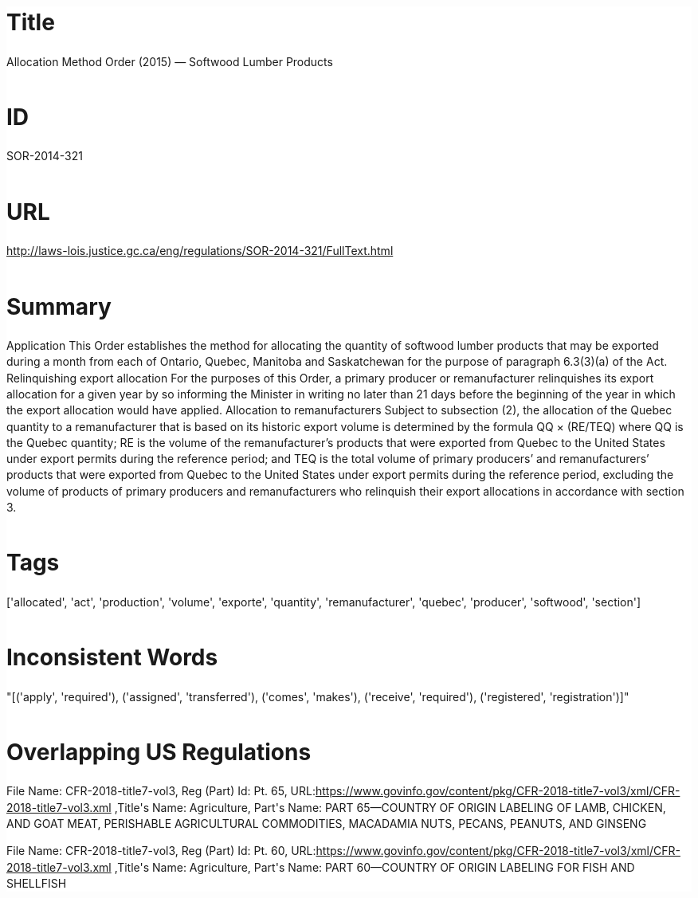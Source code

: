 # Title
Allocation Method Order (2015) — Softwood Lumber Products


# ID
SOR-2014-321

# URL
http://laws-lois.justice.gc.ca/eng/regulations/SOR-2014-321/FullText.html


# Summary
Application This Order establishes the method for allocating the quantity of softwood lumber products that may be exported during a month from each of Ontario, Quebec, Manitoba and Saskatchewan for the purpose of paragraph 6.3(3)(a) of the Act. Relinquishing export allocation For the purposes of this Order, a primary producer or remanufacturer relinquishes its export allocation for a given year by so informing the Minister in writing no later than 21 days before the beginning of the year in which the export allocation would have applied.
Allocation to remanufacturers Subject to subsection (2), the allocation of the Quebec quantity to a remanufacturer that is based on its historic export volume is determined by the formula QQ × (RE/TEQ) where QQ is the Quebec quantity; RE is the volume of the remanufacturer’s products that were exported from Quebec to the United States under export permits during the reference period; and TEQ is the total volume of primary producers’ and remanufacturers’ products that were exported from Quebec to the United States under export permits during the reference period, excluding the volume of products of primary producers and remanufacturers who relinquish their export allocations in accordance with section 3.


# Tags
['allocated', 'act', 'production', 'volume', 'exporte', 'quantity', 'remanufacturer', 'quebec', 'producer', 'softwood', 'section']


# Inconsistent Words
"[('apply', 'required'), ('assigned', 'transferred'), ('comes', 'makes'), ('receive', 'required'), ('registered', 'registration')]"


# Overlapping US Regulations
File Name: CFR-2018-title7-vol3, Reg (Part) Id: Pt. 65, URL:https://www.govinfo.gov/content/pkg/CFR-2018-title7-vol3/xml/CFR-2018-title7-vol3.xml
,Title's Name: Agriculture, Part's Name: PART 65—COUNTRY OF ORIGIN LABELING OF LAMB, CHICKEN, AND GOAT MEAT, PERISHABLE AGRICULTURAL COMMODITIES, MACADAMIA NUTS, PECANS, PEANUTS, AND GINSENG

File Name: CFR-2018-title7-vol3, Reg (Part) Id: Pt. 60, URL:https://www.govinfo.gov/content/pkg/CFR-2018-title7-vol3/xml/CFR-2018-title7-vol3.xml
,Title's Name: Agriculture, Part's Name: PART 60—COUNTRY OF ORIGIN LABELING FOR FISH AND SHELLFISH
